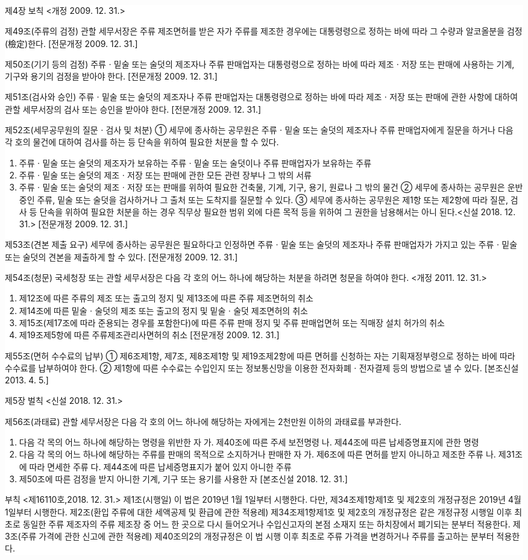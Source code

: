 제4장 보칙 <개정 2009. 12. 31.>


제49조(주류의 검정) 관할 세무서장은 주류 제조면허를 받은 자가 주류를 제조한 경우에는 대통령령으로 정하는 바에 따라 그 수량과 알코올분을 검정(檢定)한다.
[전문개정 2009. 12. 31.]

제50조(기기 등의 검정) 주류ㆍ밑술 또는 술덧의 제조자나 주류 판매업자는 대통령령으로 정하는 바에 따라 제조ㆍ저장 또는 판매에 사용하는 기계, 기구와 용기의 검정을 받아야 한다.
[전문개정 2009. 12. 31.]

제51조(검사와 승인) 주류ㆍ밑술 또는 술덧의 제조자나 주류 판매업자는 대통령령으로 정하는 바에 따라 제조ㆍ저장 또는 판매에 관한 사항에 대하여 관할 세무서장의 검사 또는 승인을 받아야 한다.
[전문개정 2009. 12. 31.]

제52조(세무공무원의 질문ㆍ검사 및 처분) ① 세무에 종사하는 공무원은 주류ㆍ밑술 또는 술덧의 제조자나 주류 판매업자에게 질문을 하거나 다음 각 호의 물건에 대하여 검사를 하는 등 단속을 위하여 필요한 처분을 할 수 있다.
1. 주류ㆍ밑술 또는 술덧의 제조자가 보유하는 주류ㆍ밑술 또는 술덧이나 주류 판매업자가 보유하는 주류
2. 주류ㆍ밑술 또는 술덧의 제조ㆍ저장 또는 판매에 관한 모든 관련 장부나 그 밖의 서류
3. 주류ㆍ밑술 또는 술덧의 제조ㆍ저장 또는 판매를 위하여 필요한 건축물, 기계, 기구, 용기, 원료나 그 밖의 물건
② 세무에 종사하는 공무원은 운반 중인 주류, 밑술 또는 술덧을 검사하거나 그 출처 또는 도착지를 질문할 수 있다.
③ 세무에 종사하는 공무원은 제1항 또는 제2항에 따라 질문, 검사 등 단속을 위하여 필요한 처분을 하는 경우 직무상 필요한 범위 외에 다른 목적 등을 위하여 그 권한을 남용해서는 아니 된다.<신설 2018. 12. 31.>
[전문개정 2009. 12. 31.]

제53조(견본 제출 요구) 세무에 종사하는 공무원은 필요하다고 인정하면 주류ㆍ밑술 또는 술덧의 제조자나 주류 판매업자가 가지고 있는 주류ㆍ밑술 또는 술덧의 견본을 제출하게 할 수 있다.
[전문개정 2009. 12. 31.]

제54조(청문) 국세청장 또는 관할 세무서장은 다음 각 호의 어느 하나에 해당하는 처분을 하려면 청문을 하여야 한다. <개정 2011. 12. 31.>
1. 제12조에 따른 주류의 제조 또는 출고의 정지 및 제13조에 따른 주류 제조면허의 취소
2. 제14조에 따른 밑술ㆍ술덧의 제조 또는 출고의 정지 및 밑술ㆍ술덧 제조면허의 취소
3. 제15조(제17조에 따라 준용되는 경우를 포함한다)에 따른 주류 판매 정지 및 주류 판매업면허 또는 직매장 설치 허가의 취소
4. 제19조제5항에 따른 주류제조관리사면허의 취소
[전문개정 2009. 12. 31.]

제55조(면허 수수료의 납부) ① 제6조제1항, 제7조, 제8조제1항 및 제19조제2항에 따른 면허를 신청하는 자는 기획재정부령으로 정하는 바에 따라 수수료를 납부하여야 한다.
② 제1항에 따른 수수료는 수입인지 또는 정보통신망을 이용한 전자화폐ㆍ전자결제 등의 방법으로 낼 수 있다.
[본조신설 2013. 4. 5.]

제5장 벌칙 <신설 2018. 12. 31.>


제56조(과태료) 관할 세무서장은 다음 각 호의 어느 하나에 해당하는 자에게는 2천만원 이하의 과태료를 부과한다.
1. 다음 각 목의 어느 하나에 해당하는 명령을 위반한 자
가. 제40조에 따른 주세 보전명령
나. 제44조에 따른 납세증명표지에 관한 명령
2. 다음 각 목의 어느 하나에 해당하는 주류를 판매의 목적으로 소지하거나 판매한 자
가. 제6조에 따른 면허를 받지 아니하고 제조한 주류
나. 제31조에 따라 면세한 주류
다. 제44조에 따른 납세증명표지가 붙어 있지 아니한 주류
3. 제50조에 따른 검정을 받지 아니한 기계, 기구 또는 용기를 사용한 자
[본조신설 2018. 12. 31.]



부칙 <제16110호,2018. 12. 31.>
제1조(시행일) 이 법은 2019년 1월 1일부터 시행한다. 다만, 제34조제1항제1호 및 제2호의 개정규정은 2019년 4월 1일부터 시행한다.
제2조(환입 주류에 대한 세액공제 및 환급에 관한 적용례) 제34조제1항제1호 및 제2호의 개정규정은 같은 개정규정 시행일 이후 최초로 동일한 주류 제조자의 주류 제조장 중 어느 한 곳으로 다시 들어오거나 수입신고자의 본점 소재지 또는 하치장에서 폐기되는 분부터 적용한다.
제3조(주류 가격에 관한 신고에 관한 적용례) 제40조의2의 개정규정은 이 법 시행 이후 최초로 주류 가격을 변경하거나 주류를 출고하는 분부터 적용한다.
